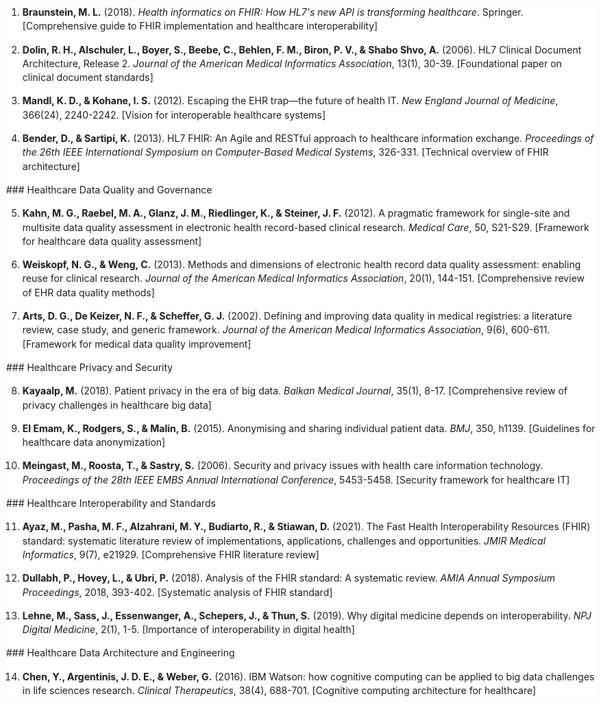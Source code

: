 1. **Braunstein, M. L.** (2018). *Health informatics on FHIR: How HL7's new API is transforming healthcare*. Springer. [Comprehensive guide to FHIR implementation and healthcare interoperability]

2. **Dolin, R. H., Alschuler, L., Boyer, S., Beebe, C., Behlen, F. M., Biron, P. V., & Shabo Shvo, A.** (2006). HL7 Clinical Document Architecture, Release 2. *Journal of the American Medical Informatics Association*, 13(1), 30-39. [Foundational paper on clinical document standards]

3. **Mandl, K. D., & Kohane, I. S.** (2012). Escaping the EHR trap—the future of health IT. *New England Journal of Medicine*, 366(24), 2240-2242. [Vision for interoperable healthcare systems]

4. **Bender, D., & Sartipi, K.** (2013). HL7 FHIR: An Agile and RESTful approach to healthcare information exchange. *Proceedings of the 26th IEEE International Symposium on Computer-Based Medical Systems*, 326-331. [Technical overview of FHIR architecture]

\#\#\# Healthcare Data Quality and Governance

5. **Kahn, M. G., Raebel, M. A., Glanz, J. M., Riedlinger, K., & Steiner, J. F.** (2012). A pragmatic framework for single-site and multisite data quality assessment in electronic health record-based clinical research. *Medical Care*, 50, S21-S29. [Framework for healthcare data quality assessment]

6. **Weiskopf, N. G., & Weng, C.** (2013). Methods and dimensions of electronic health record data quality assessment: enabling reuse for clinical research. *Journal of the American Medical Informatics Association*, 20(1), 144-151. [Comprehensive review of EHR data quality methods]

7. **Arts, D. G., De Keizer, N. F., & Scheffer, G. J.** (2002). Defining and improving data quality in medical registries: a literature review, case study, and generic framework. *Journal of the American Medical Informatics Association*, 9(6), 600-611. [Framework for medical data quality improvement]

\#\#\# Healthcare Privacy and Security

8. **Kayaalp, M.** (2018). Patient privacy in the era of big data. *Balkan Medical Journal*, 35(1), 8-17. [Comprehensive review of privacy challenges in healthcare big data]

9. **El Emam, K., Rodgers, S., & Malin, B.** (2015). Anonymising and sharing individual patient data. *BMJ*, 350, h1139. [Guidelines for healthcare data anonymization]

10. **Meingast, M., Roosta, T., & Sastry, S.** (2006). Security and privacy issues with health care information technology. *Proceedings of the 28th IEEE EMBS Annual International Conference*, 5453-5458. [Security framework for healthcare IT]

\#\#\# Healthcare Interoperability and Standards

11. **Ayaz, M., Pasha, M. F., Alzahrani, M. Y., Budiarto, R., & Stiawan, D.** (2021). The Fast Health Interoperability Resources (FHIR) standard: systematic literature review of implementations, applications, challenges and opportunities. *JMIR Medical Informatics*, 9(7), e21929. [Comprehensive FHIR literature review]

12. **Dullabh, P., Hovey, L., & Ubri, P.** (2018). Analysis of the FHIR standard: A systematic review. *AMIA Annual Symposium Proceedings*, 2018, 393-402. [Systematic analysis of FHIR standard]

13. **Lehne, M., Sass, J., Essenwanger, A., Schepers, J., & Thun, S.** (2019). Why digital medicine depends on interoperability. *NPJ Digital Medicine*, 2(1), 1-5. [Importance of interoperability in digital health]

\#\#\# Healthcare Data Architecture and Engineering

14. **Chen, Y., Argentinis, J. D. E., & Weber, G.** (2016). IBM Watson: how cognitive computing can be applied to big data challenges in life sciences research. *Clinical Therapeutics*, 38(4), 688-701. [Cognitive computing architecture for healthcare]
